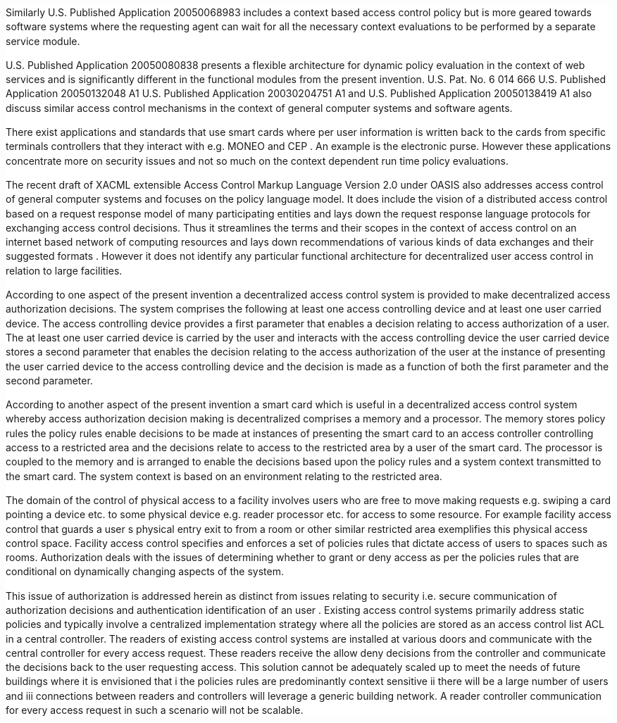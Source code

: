 Similarly U.S. Published Application 20050068983 includes a context based access control policy but is more geared towards software systems where the requesting agent can wait for all the necessary context evaluations to be performed by a separate service module.

U.S. Published Application 20050080838 presents a flexible architecture for dynamic policy evaluation in the context of web services and is significantly different in the functional modules from the present invention. U.S. Pat. No. 6 014 666 U.S. Published Application 20050132048 A1 U.S. Published Application 20030204751 A1 and U.S. Published Application 20050138419 A1 also discuss similar access control mechanisms in the context of general computer systems and software agents.

There exist applications and standards that use smart cards where per user information is written back to the cards from specific terminals controllers that they interact with e.g. MONEO and CEP . An example is the electronic purse. However these applications concentrate more on security issues and not so much on the context dependent run time policy evaluations.

The recent draft of XACML extensible Access Control Markup Language Version 2.0 under OASIS also addresses access control of general computer systems and focuses on the policy language model. It does include the vision of a distributed access control based on a request response model of many participating entities and lays down the request response language protocols for exchanging access control decisions. Thus it streamlines the terms and their scopes in the context of access control on an internet based network of computing resources and lays down recommendations of various kinds of data exchanges and their suggested formats . However it does not identify any particular functional architecture for decentralized user access control in relation to large facilities.

According to one aspect of the present invention a decentralized access control system is provided to make decentralized access authorization decisions. The system comprises the following at least one access controlling device and at least one user carried device. The access controlling device provides a first parameter that enables a decision relating to access authorization of a user. The at least one user carried device is carried by the user and interacts with the access controlling device the user carried device stores a second parameter that enables the decision relating to the access authorization of the user at the instance of presenting the user carried device to the access controlling device and the decision is made as a function of both the first parameter and the second parameter.

According to another aspect of the present invention a smart card which is useful in a decentralized access control system whereby access authorization decision making is decentralized comprises a memory and a processor. The memory stores policy rules the policy rules enable decisions to be made at instances of presenting the smart card to an access controller controlling access to a restricted area and the decisions relate to access to the restricted area by a user of the smart card. The processor is coupled to the memory and is arranged to enable the decisions based upon the policy rules and a system context transmitted to the smart card. The system context is based on an environment relating to the restricted area.

The domain of the control of physical access to a facility involves users who are free to move making requests e.g. swiping a card pointing a device etc. to some physical device e.g. reader processor etc. for access to some resource. For example facility access control that guards a user s physical entry exit to from a room or other similar restricted area exemplifies this physical access control space. Facility access control specifies and enforces a set of policies rules that dictate access of users to spaces such as rooms. Authorization deals with the issues of determining whether to grant or deny access as per the policies rules that are conditional on dynamically changing aspects of the system.

This issue of authorization is addressed herein as distinct from issues relating to security i.e. secure communication of authorization decisions and authentication identification of an user . Existing access control systems primarily address static policies and typically involve a centralized implementation strategy where all the policies are stored as an access control list ACL in a central controller. The readers of existing access control systems are installed at various doors and communicate with the central controller for every access request. These readers receive the allow deny decisions from the controller and communicate the decisions back to the user requesting access. This solution cannot be adequately scaled up to meet the needs of future buildings where it is envisioned that i the policies rules are predominantly context sensitive ii there will be a large number of users and iii connections between readers and controllers will leverage a generic building network. A reader controller communication for every access request in such a scenario will not be scalable.
